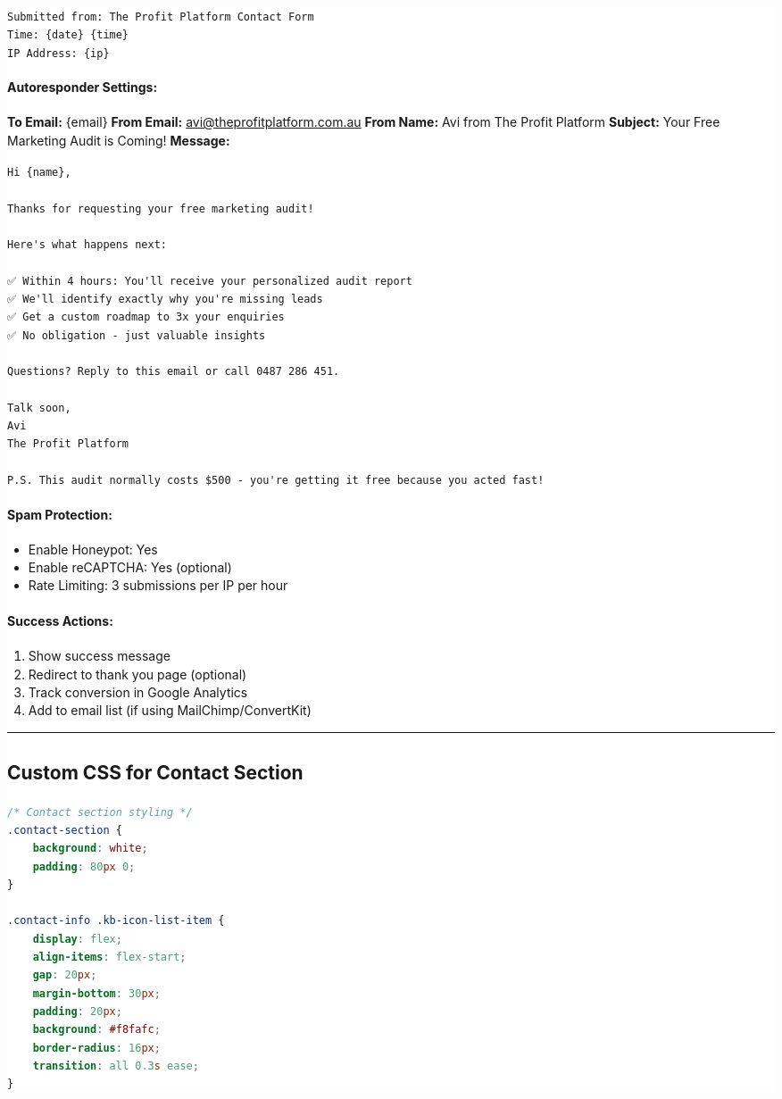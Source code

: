 ```
Submitted from: The Profit Platform Contact Form
Time: {date} {time}
IP Address: {ip}
```

#### Autoresponder Settings:
**To Email:** {email}
**From Email:** avi@theprofitplatform.com.au
**From Name:** Avi from The Profit Platform
**Subject:** Your Free Marketing Audit is Coming!
**Message:**
```
Hi {name},

Thanks for requesting your free marketing audit!

Here's what happens next:

✅ Within 4 hours: You'll receive your personalized audit report
✅ We'll identify exactly why you're missing leads
✅ Get a custom roadmap to 3x your enquiries
✅ No obligation - just valuable insights

Questions? Reply to this email or call 0487 286 451.

Talk soon,
Avi
The Profit Platform

P.S. This audit normally costs $500 - you're getting it free because you acted fast!
```

#### Spam Protection:
- Enable Honeypot: Yes
- Enable reCAPTCHA: Yes (optional)
- Rate Limiting: 3 submissions per IP per hour

#### Success Actions:
1. Show success message
2. Redirect to thank you page (optional)
3. Track conversion in Google Analytics
4. Add to email list (if using MailChimp/ConvertKit)

---

## Custom CSS for Contact Section

```css
/* Contact section styling */
.contact-section {
    background: white;
    padding: 80px 0;
}

.contact-info .kb-icon-list-item {
    display: flex;
    align-items: flex-start;
    gap: 20px;
    margin-bottom: 30px;
    padding: 20px;
    background: #f8fafc;
    border-radius: 16px;
    transition: all 0.3s ease;
}
```